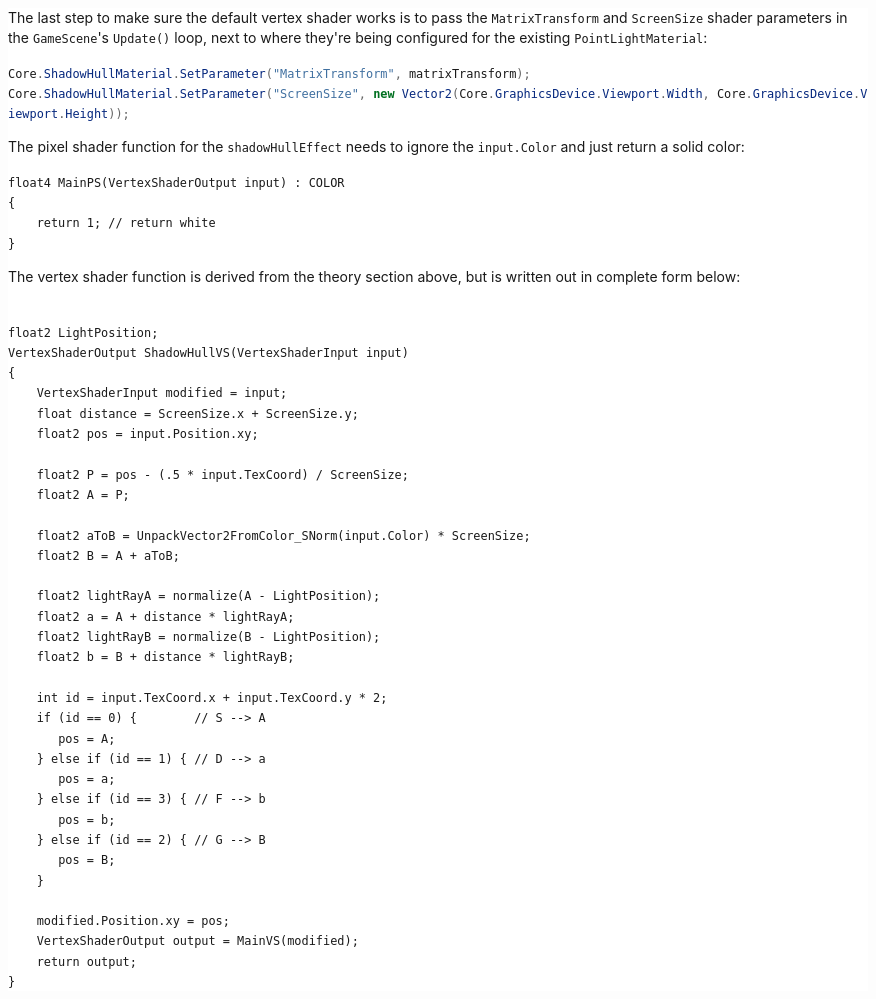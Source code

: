 The last step to make sure the default vertex shader works is to pass the `MatrixTransform` and `ScreenSize` shader parameters in the `GameScene`'s `Update()` loop, next to where they're being configured for the existing `PointLightMaterial`:

```csharp
Core.ShadowHullMaterial.SetParameter("MatrixTransform", matrixTransform);  
Core.ShadowHullMaterial.SetParameter("ScreenSize", new Vector2(Core.GraphicsDevice.Viewport.Width, Core.GraphicsDevice.Viewport.Height));
```

The pixel shader function for the `shadowHullEffect` needs to ignore the `input.Color` and just return a solid color:

```hlsl
float4 MainPS(VertexShaderOutput input) : COLOR  
{  
    return 1; // return white  
}
```

The vertex shader function is derived from the theory section above, but is written out in complete form below:

```hlsl
  
float2 LightPosition;  
VertexShaderOutput ShadowHullVS(VertexShaderInput input)   
{     
    VertexShaderInput modified = input;  
    float distance = ScreenSize.x + ScreenSize.y;  
    float2 pos = input.Position.xy;  
      
    float2 P = pos - (.5 * input.TexCoord) / ScreenSize;  
    float2 A = P;  
      
    float2 aToB = UnpackVector2FromColor_SNorm(input.Color) * ScreenSize;  
    float2 B = A + aToB;  
      
    float2 lightRayA = normalize(A - LightPosition);  
    float2 a = A + distance * lightRayA;  
    float2 lightRayB = normalize(B - LightPosition);  
    float2 b = B + distance * lightRayB;      
      
    int id = input.TexCoord.x + input.TexCoord.y * 2;  
    if (id == 0) {        // S --> A  
       pos = A;  
    } else if (id == 1) { // D --> a  
       pos = a;  
    } else if (id == 3) { // F --> b  
       pos = b;  
    } else if (id == 2) { // G --> B  
       pos = B;  
    }  
      
    modified.Position.xy = pos;  
    VertexShaderOutput output = MainVS(modified);  
    return output;  
}
```
